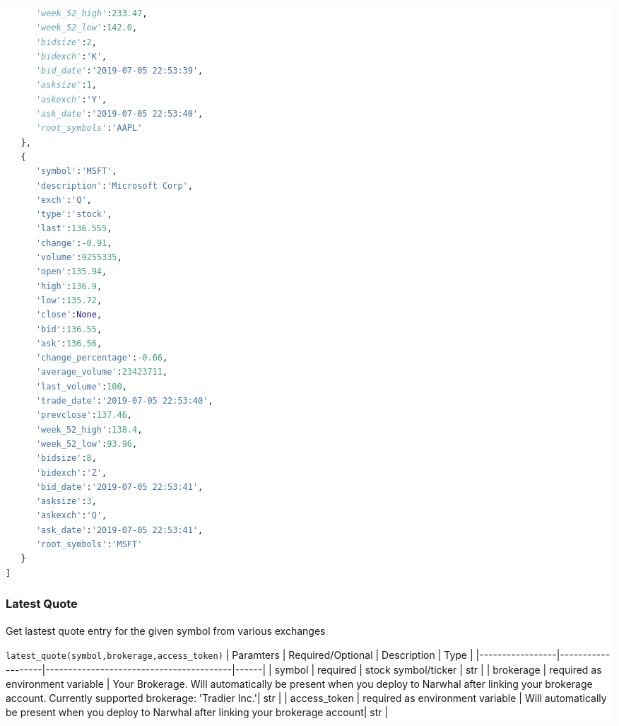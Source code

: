 ```python
      'week_52_high':233.47,
      'week_52_low':142.0,
      'bidsize':2,
      'bidexch':'K',
      'bid_date':'2019-07-05 22:53:39',
      'asksize':1,
      'askexch':'Y',
      'ask_date':'2019-07-05 22:53:40',
      'root_symbols':'AAPL'
   },
   {  
      'symbol':'MSFT',
      'description':'Microsoft Corp',
      'exch':'Q',
      'type':'stock',
      'last':136.555,
      'change':-0.91,
      'volume':9255335,
      'open':135.94,
      'high':136.9,
      'low':135.72,
      'close':None,
      'bid':136.55,
      'ask':136.56,
      'change_percentage':-0.66,
      'average_volume':23423711,
      'last_volume':100,
      'trade_date':'2019-07-05 22:53:40',
      'prevclose':137.46,
      'week_52_high':138.4,
      'week_52_low':93.96,
      'bidsize':8,
      'bidexch':'Z',
      'bid_date':'2019-07-05 22:53:41',
      'asksize':3,
      'askexch':'Q',
      'ask_date':'2019-07-05 22:53:41',
      'root_symbols':'MSFT'
   }
]

```
### Latest Quote
Get lastest quote entry for the given symbol from various exchanges

<code>latest_quote(symbol,brokerage,access_token)</code>
| Paramters       | Required/Optional | Description                             | Type |
|-----------------|-------------------|-----------------------------------------|------|
| symbol          | required          | stock symbol/ticker                     | str  |
| brokerage       | required as environment variable          | Your Brokerage. Will automatically be present when you deploy to Narwhal after linking your brokerage account. Currently supported brokerage: 'Tradier Inc.'| str  |
| access_token    | required as environment variable          | Will automatically be present when you deploy to Narwhal after linking your brokerage account| str  |
